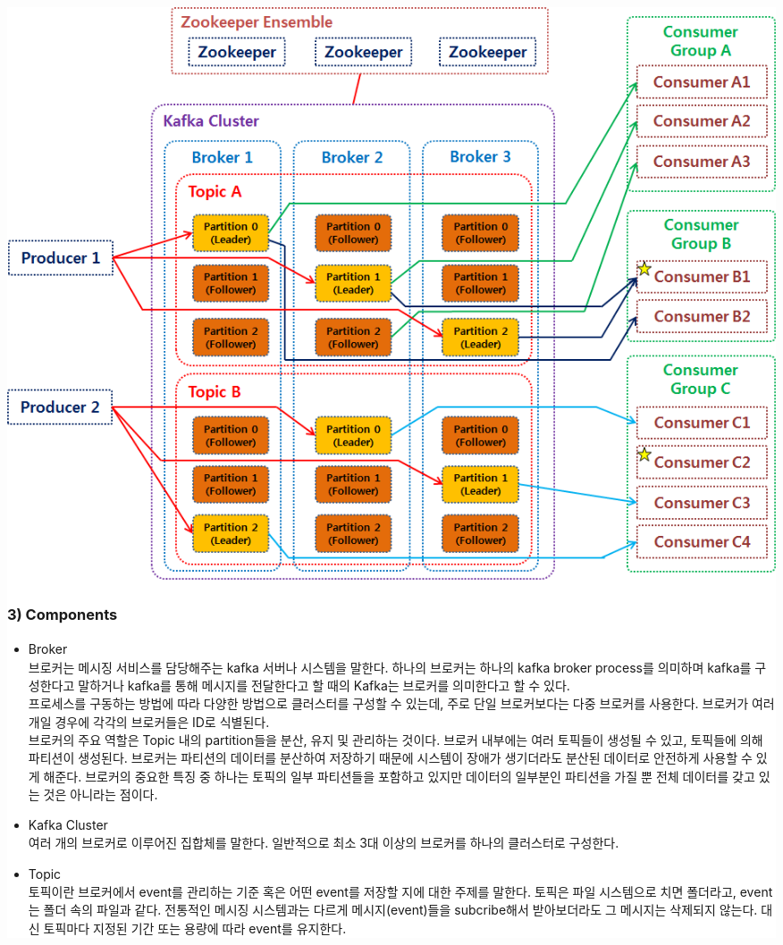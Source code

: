 ![img](./img/7_kafka_architecture.png)

### 3) Components
* Broker   
  브로커는 메시징 서비스를 담당해주는 kafka 서버나 시스템을 말한다. 하나의 브로커는 하나의 kafka broker process를 의미하며 kafka를 구성한다고 말하거나 kafka를 통해 메시지를 전달한다고 할 때의 Kafka는 브로커를 의미한다고 할 수 있다.   
  프로세스를 구동하는 방법에 따라 다양한 방법으로 클러스터를 구성할 수 있는데, 주로 단일 브로커보다는 다중 브로커를 사용한다. 브로커가 여러 개일 경우에 각각의 브로커들은 ID로 식별된다.   
  브로커의 주요 역할은 Topic 내의 partition들을 분산, 유지 및 관리하는 것이다. 브로커 내부에는 여러 토픽들이 생성될 수 있고, 토픽들에 의해 파티션이 생성된다. 브로커는 파티션의 데이터를 분산하여 저장하기 때문에 시스템이 장애가 생기더라도 분산된 데이터로 안전하게 사용할 수 있게 해준다. 브로커의 중요한 특징 중 하나는 토픽의 일부 파티션들을 포함하고 있지만 데이터의 일부분인 파티션을 가질 뿐 전체 데이터를 갖고 있는 것은 아니라는 점이다.

* Kafka Cluster   
  여러 개의 브로커로 이루어진 집합체를 말한다. 일반적으로 최소 3대 이상의 브로커를 하나의 클러스터로 구성한다.

* Topic   
  토픽이란 브로커에서 event를 관리하는 기준 혹은 어떤 event를 저장할 지에 대한 주제를 말한다. 토픽은 파일 시스템으로 치면 폴더라고, event는 폴더 속의 파일과 같다. 전통적인 메시징 시스템과는 다르게 메시지(event)들을 subcribe해서 받아보더라도 그 메시지는 삭제되지 않는다. 대신 토픽마다 지정된 기간 또는 용량에 따라 event를 유지한다. 

